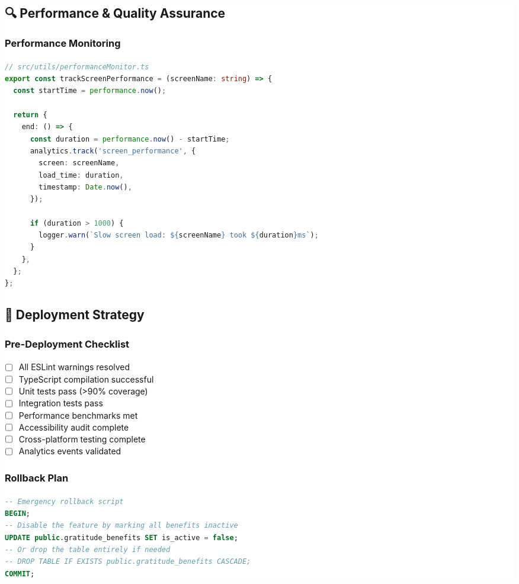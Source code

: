 ## 🔍 Performance & Quality Assurance

### Performance Monitoring

```typescript
// src/utils/performanceMonitor.ts
export const trackScreenPerformance = (screenName: string) => {
  const startTime = performance.now();

  return {
    end: () => {
      const duration = performance.now() - startTime;
      analytics.track('screen_performance', {
        screen: screenName,
        load_time: duration,
        timestamp: Date.now(),
      });

      if (duration > 1000) {
        logger.warn(`Slow screen load: ${screenName} took ${duration}ms`);
      }
    },
  };
};
```

## 🚀 Deployment Strategy

### Pre-Deployment Checklist

- [ ] All ESLint warnings resolved
- [ ] TypeScript compilation successful
- [ ] Unit tests pass (>90% coverage)
- [ ] Integration tests pass
- [ ] Performance benchmarks met
- [ ] Accessibility audit complete
- [ ] Cross-platform testing complete
- [ ] Analytics events validated

### Rollback Plan

```sql
-- Emergency rollback script
BEGIN;
-- Disable the feature by marking all benefits inactive
UPDATE public.gratitude_benefits SET is_active = false;
-- Or drop the table entirely if needed
-- DROP TABLE IF EXISTS public.gratitude_benefits CASCADE;
COMMIT;
```
